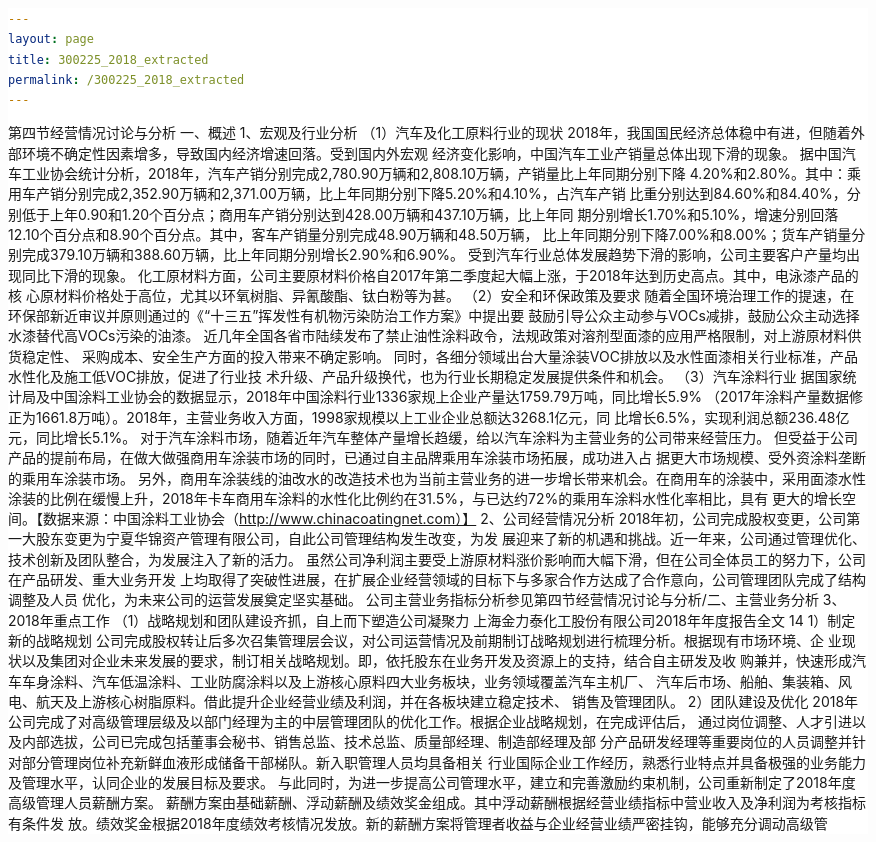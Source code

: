 ```yaml
---
layout: page
title: 300225_2018_extracted
permalink: /300225_2018_extracted
---
```


第四节经营情况讨论与分析
一、概述
1、宏观及行业分析
（1）汽车及化工原料行业的现状
2018年，我国国民经济总体稳中有进，但随着外部环境不确定性因素增多，导致国内经济增速回落。受到国内外宏观
经济变化影响，中国汽车工业产销量总体出现下滑的现象。
据中国汽车工业协会统计分析，2018年，汽车产销分别完成2,780.90万辆和2,808.10万辆，产销量比上年同期分别下降
4.20%和2.80%。其中：乘用车产销分别完成2,352.90万辆和2,371.00万辆，比上年同期分别下降5.20%和4.10%，占汽车产销
比重分别达到84.60%和84.40%，分别低于上年0.90和1.20个百分点；商用车产销分别达到428.00万辆和437.10万辆，比上年同
期分别增长1.70%和5.10%，增速分别回落12.10个百分点和8.90个百分点。其中，客车产销量分别完成48.90万辆和48.50万辆，
比上年同期分别下降7.00%和8.00%；货车产销量分别完成379.10万辆和388.60万辆，比上年同期分别增长2.90%和6.90%。
受到汽车行业总体发展趋势下滑的影响，公司主要客户产量均出现同比下滑的现象。
化工原材料方面，公司主要原材料价格自2017年第二季度起大幅上涨，于2018年达到历史高点。其中，电泳漆产品的核
心原材料价格处于高位，尤其以环氧树脂、异氰酸酯、钛白粉等为甚。
（2）安全和环保政策及要求
随着全国环境治理工作的提速，在环保部新近审议并原则通过的《“十三五”挥发性有机物污染防治工作方案》中提出要
鼓励引导公众主动参与VOCs减排，鼓励公众主动选择水漆替代高VOCs污染的油漆。
近几年全国各省市陆续发布了禁止油性涂料政令，法规政策对溶剂型面漆的应用严格限制，对上游原材料供货稳定性、
采购成本、安全生产方面的投入带来不确定影响。
同时，各细分领域出台大量涂装VOC排放以及水性面漆相关行业标准，产品水性化及施工低VOC排放，促进了行业技
术升级、产品升级换代，也为行业长期稳定发展提供条件和机会。
（3）汽车涂料行业
据国家统计局及中国涂料工业协会的数据显示，2018年中国涂料行业1336家规上企业产量达1759.79万吨，同比增长5.9%
（2017年涂料产量数据修正为1661.8万吨）。2018年，主营业务收入方面，1998家规模以上工业企业总额达3268.1亿元，同
比增长6.5%，实现利润总额236.48亿元，同比增长5.1%。
对于汽车涂料市场，随着近年汽车整体产量增长趋缓，给以汽车涂料为主营业务的公司带来经营压力。
但受益于公司产品的提前布局，在做大做强商用车涂装市场的同时，已通过自主品牌乘用车涂装市场拓展，成功进入占
据更大市场规模、受外资涂料垄断的乘用车涂装市场。
另外，商用车涂装线的油改水的改造技术也为当前主营业务的进一步增长带来机会。在商用车的涂装中，采用面漆水性
涂装的比例在缓慢上升，2018年卡车商用车涂料的水性化比例约在31.5%，与已达约72%的乘用车涂料水性化率相比，具有
更大的增长空间。【数据来源：中国涂料工业协会（http://www.chinacoatingnet.com）】
2、公司经营情况分析
2018年初，公司完成股权变更，公司第一大股东变更为宁夏华锦资产管理有限公司，自此公司管理结构发生改变，为发
展迎来了新的机遇和挑战。近一年来，公司通过管理优化、技术创新及团队整合，为发展注入了新的活力。
虽然公司净利润主要受上游原材料涨价影响而大幅下滑，但在公司全体员工的努力下，公司在产品研发、重大业务开发
上均取得了突破性进展，在扩展企业经营领域的目标下与多家合作方达成了合作意向，公司管理团队完成了结构调整及人员
优化，为未来公司的运营发展奠定坚实基础。
公司主营业务指标分析参见第四节经营情况讨论与分析/二、主营业务分析
3、2018年重点工作
（1）战略规划和团队建设齐抓，自上而下塑造公司凝聚力
上海金力泰化工股份有限公司2018年年度报告全文
14
1）制定新的战略规划
公司完成股权转让后多次召集管理层会议，对公司运营情况及前期制订战略规划进行梳理分析。根据现有市场环境、企
业现状以及集团对企业未来发展的要求，制订相关战略规划。即，依托股东在业务开发及资源上的支持，结合自主研发及收
购兼并，快速形成汽车车身涂料、汽车低温涂料、工业防腐涂料以及上游核心原料四大业务板块，业务领域覆盖汽车主机厂、
汽车后市场、船舶、集装箱、风电、航天及上游核心树脂原料。借此提升企业经营业绩及利润，并在各板块建立稳定技术、
销售及管理团队。
2）团队建设及优化
2018年公司完成了对高级管理层级及以部门经理为主的中层管理团队的优化工作。根据企业战略规划，在完成评估后，
通过岗位调整、人才引进以及内部选拔，公司已完成包括董事会秘书、销售总监、技术总监、质量部经理、制造部经理及部
分产品研发经理等重要岗位的人员调整并针对部分管理岗位补充新鲜血液形成储备干部梯队。新入职管理人员均具备相关
行业国际企业工作经历，熟悉行业特点并具备极强的业务能力及管理水平，认同企业的发展目标及要求。
与此同时，为进一步提高公司管理水平，建立和完善激励约束机制，公司重新制定了2018年度高级管理人员薪酬方案。
薪酬方案由基础薪酬、浮动薪酬及绩效奖金组成。其中浮动薪酬根据经营业绩指标中营业收入及净利润为考核指标有条件发
放。绩效奖金根据2018年度绩效考核情况发放。新的薪酬方案将管理者收益与企业经营业绩严密挂钩，能够充分调动高级管